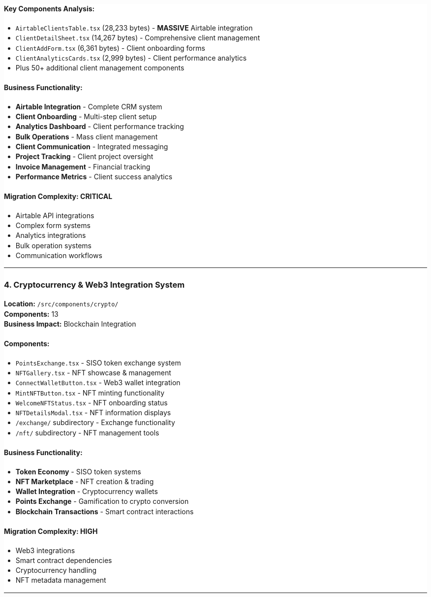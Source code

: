 #### Key Components Analysis:
- `AirtableClientsTable.tsx` (28,233 bytes) - **MASSIVE** Airtable integration
- `ClientDetailSheet.tsx` (14,267 bytes) - Comprehensive client management
- `ClientAddForm.tsx` (6,361 bytes) - Client onboarding forms
- `ClientAnalyticsCards.tsx` (2,999 bytes) - Client performance analytics
- Plus 50+ additional client management components

#### Business Functionality:
- **Airtable Integration** - Complete CRM system
- **Client Onboarding** - Multi-step client setup
- **Analytics Dashboard** - Client performance tracking
- **Bulk Operations** - Mass client management
- **Client Communication** - Integrated messaging
- **Project Tracking** - Client project oversight
- **Invoice Management** - Financial tracking
- **Performance Metrics** - Client success analytics

#### Migration Complexity: **CRITICAL**
- Airtable API integrations
- Complex form systems
- Analytics integrations
- Bulk operation systems
- Communication workflows

---

### 4. Cryptocurrency & Web3 Integration System
**Location:** `/src/components/crypto/`  
**Components:** 13  
**Business Impact:** Blockchain Integration

#### Components:
- `PointsExchange.tsx` - SISO token exchange system
- `NFTGallery.tsx` - NFT showcase & management
- `ConnectWalletButton.tsx` - Web3 wallet integration
- `MintNFTButton.tsx` - NFT minting functionality
- `WelcomeNFTStatus.tsx` - NFT onboarding status
- `NFTDetailsModal.tsx` - NFT information displays
- `/exchange/` subdirectory - Exchange functionality
- `/nft/` subdirectory - NFT management tools

#### Business Functionality:
- **Token Economy** - SISO token systems
- **NFT Marketplace** - NFT creation & trading
- **Wallet Integration** - Cryptocurrency wallets
- **Points Exchange** - Gamification to crypto conversion
- **Blockchain Transactions** - Smart contract interactions

#### Migration Complexity: **HIGH**
- Web3 integrations
- Smart contract dependencies
- Cryptocurrency handling
- NFT metadata management

---